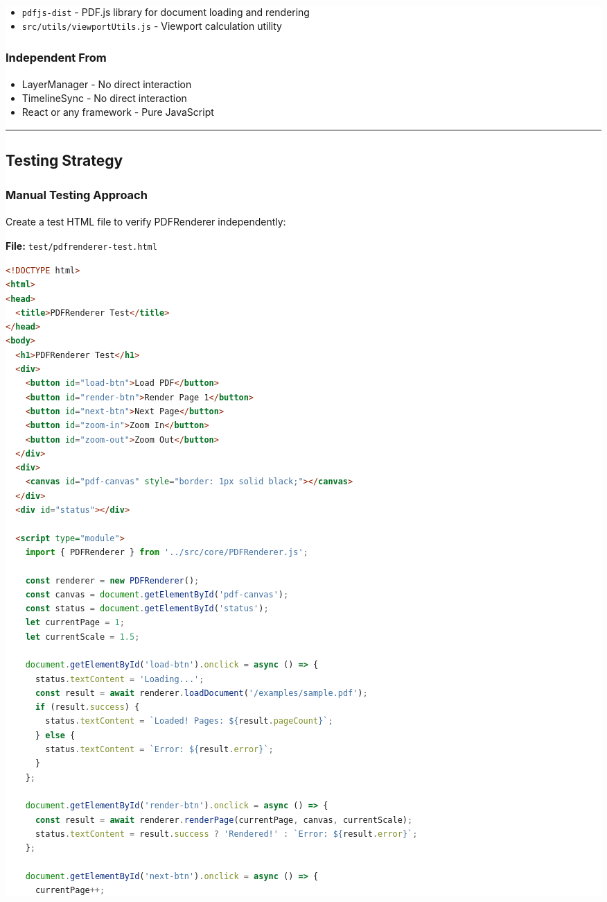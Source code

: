 - `pdfjs-dist` - PDF.js library for document loading and rendering
- `src/utils/viewportUtils.js` - Viewport calculation utility

### Independent From

- LayerManager - No direct interaction
- TimelineSync - No direct interaction
- React or any framework - Pure JavaScript

---

## Testing Strategy

### Manual Testing Approach

Create a test HTML file to verify PDFRenderer independently:

**File:** `test/pdfrenderer-test.html`

```html
<!DOCTYPE html>
<html>
<head>
  <title>PDFRenderer Test</title>
</head>
<body>
  <h1>PDFRenderer Test</h1>
  <div>
    <button id="load-btn">Load PDF</button>
    <button id="render-btn">Render Page 1</button>
    <button id="next-btn">Next Page</button>
    <button id="zoom-in">Zoom In</button>
    <button id="zoom-out">Zoom Out</button>
  </div>
  <div>
    <canvas id="pdf-canvas" style="border: 1px solid black;"></canvas>
  </div>
  <div id="status"></div>

  <script type="module">
    import { PDFRenderer } from '../src/core/PDFRenderer.js';

    const renderer = new PDFRenderer();
    const canvas = document.getElementById('pdf-canvas');
    const status = document.getElementById('status');
    let currentPage = 1;
    let currentScale = 1.5;

    document.getElementById('load-btn').onclick = async () => {
      status.textContent = 'Loading...';
      const result = await renderer.loadDocument('/examples/sample.pdf');
      if (result.success) {
        status.textContent = `Loaded! Pages: ${result.pageCount}`;
      } else {
        status.textContent = `Error: ${result.error}`;
      }
    };

    document.getElementById('render-btn').onclick = async () => {
      const result = await renderer.renderPage(currentPage, canvas, currentScale);
      status.textContent = result.success ? 'Rendered!' : `Error: ${result.error}`;
    };

    document.getElementById('next-btn').onclick = async () => {
      currentPage++;
```